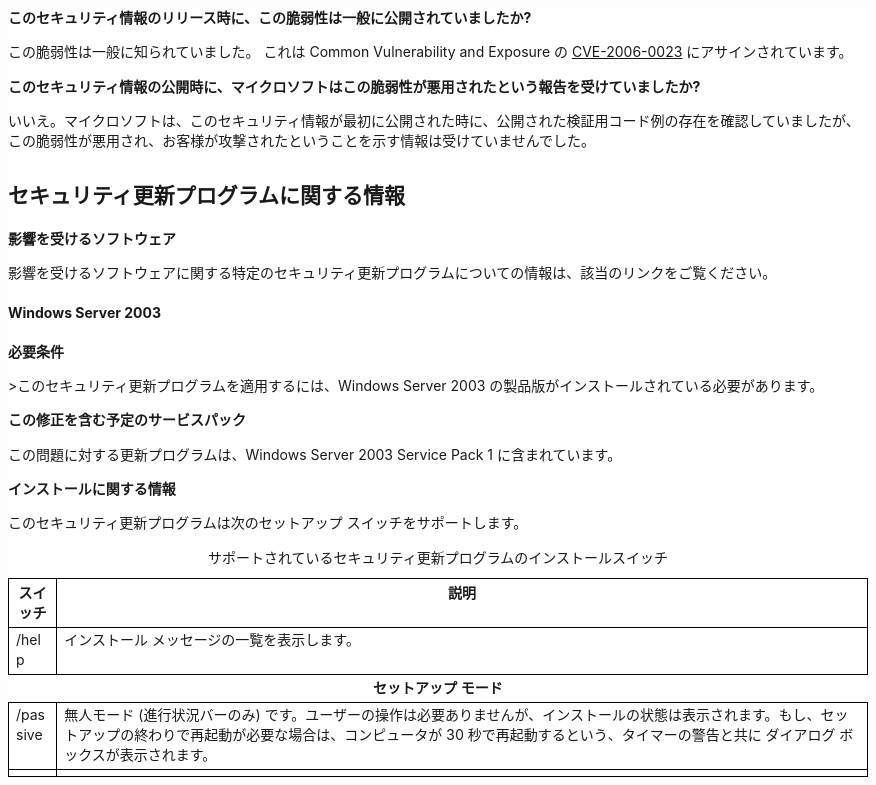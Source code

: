 **このセキュリティ情報のリリース時に、この脆弱性は一般に公開されていましたか?**

この脆弱性は一般に知られていました。 これは Common Vulnerability and Exposure の [CVE-2006-0023](http://www.cve.mitre.org/cgi-bin/cvename.cgi?name=cve-2006-0023) にアサインされています。

**このセキュリティ情報の公開時に、マイクロソフトはこの脆弱性が悪用されたという報告を受けていましたか?**

いいえ。マイクロソフトは、このセキュリティ情報が最初に公開された時に、公開された検証用コード例の存在を確認していましたが、この脆弱性が悪用され、お客様が攻撃されたということを示す情報は受けていませんでした。

セキュリティ更新プログラムに関する情報
--------------------------------------


**影響を受けるソフトウェア**

影響を受けるソフトウェアに関する特定のセキュリティ更新プログラムについての情報は、該当のリンクをご覧ください。

#### Windows Server 2003

**必要条件**

&gt;このセキュリティ更新プログラムを適用するには、Windows Server 2003 の製品版がインストールされている必要があります。

**この修正を含む予定のサービスパック**

この問題に対する更新プログラムは、Windows Server 2003 Service Pack 1 に含まれています。

**インストールに関する情報**

このセキュリティ更新プログラムは次のセットアップ スイッチをサポートします。

<table class="dataTable">
<caption>
サポートされているセキュリティ更新プログラムのインストールスイッチ
</caption>
<tr class="thead">
<th style="border:1px solid black;" >
スイッチ
</th>
<th style="border:1px solid black;" >
説明
</th>
</tr>
<tr>
<td style="border:1px solid black;">
/help
</td>
<td style="border:1px solid black;">
インストール メッセージの一覧を表示します。
</td>
</tr>
<tr>
<th colspan="2">
セットアップ モード
</th>
</tr>
<tr class="alternateRow">
<td style="border:1px solid black;">
/passive
</td>
<td style="border:1px solid black;">
無人モード (進行状況バーのみ) です。ユーザーの操作は必要ありませんが、インストールの状態は表示されます。もし、セットアップの終わりで再起動が必要な場合は、コンピュータが 30 秒で再起動するという、タイマーの警告と共に ダイアログ ボックスが表示されます。
</td>
</tr>
<tr>
<td style="border:1px solid black;">
</td>
<td style="border:1px solid black;">